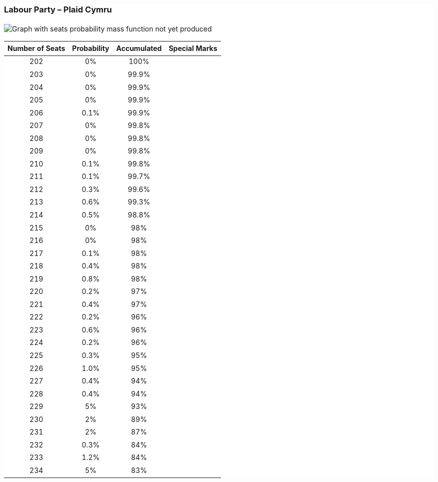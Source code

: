 ### Labour Party – Plaid Cymru

![Graph with seats probability mass function not yet produced](2018-10-15-YouGov-coalitions-seats-pmf-lab–pc.png "Seats Probability Mass Function")

| Number of Seats | Probability | Accumulated | Special Marks |
|:---------------:|:-----------:|:-----------:|:-------------:|
| 202 | 0% | 100% |  |
| 203 | 0% | 99.9% |  |
| 204 | 0% | 99.9% |  |
| 205 | 0% | 99.9% |  |
| 206 | 0.1% | 99.9% |  |
| 207 | 0% | 99.8% |  |
| 208 | 0% | 99.8% |  |
| 209 | 0% | 99.8% |  |
| 210 | 0.1% | 99.8% |  |
| 211 | 0.1% | 99.7% |  |
| 212 | 0.3% | 99.6% |  |
| 213 | 0.6% | 99.3% |  |
| 214 | 0.5% | 98.8% |  |
| 215 | 0% | 98% |  |
| 216 | 0% | 98% |  |
| 217 | 0.1% | 98% |  |
| 218 | 0.4% | 98% |  |
| 219 | 0.8% | 98% |  |
| 220 | 0.2% | 97% |  |
| 221 | 0.4% | 97% |  |
| 222 | 0.2% | 96% |  |
| 223 | 0.6% | 96% |  |
| 224 | 0.2% | 96% |  |
| 225 | 0.3% | 95% |  |
| 226 | 1.0% | 95% |  |
| 227 | 0.4% | 94% |  |
| 228 | 0.4% | 94% |  |
| 229 | 5% | 93% |  |
| 230 | 2% | 89% |  |
| 231 | 2% | 87% |  |
| 232 | 0.3% | 84% |  |
| 233 | 1.2% | 84% |  |
| 234 | 5% | 83% |  |